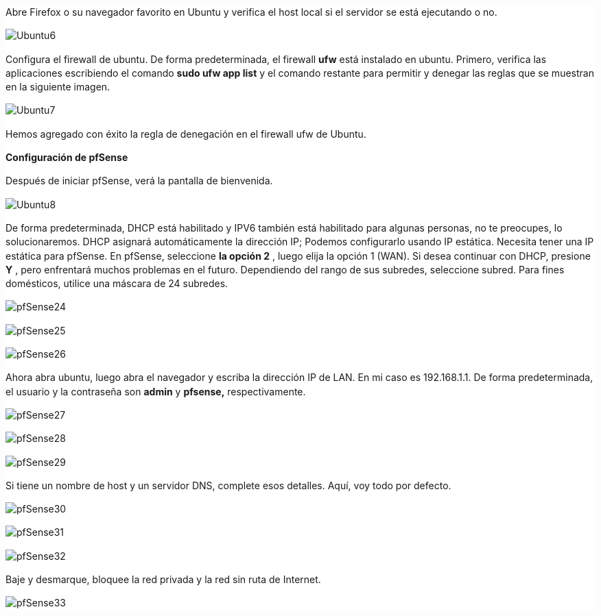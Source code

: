Abre Firefox o su navegador favorito en Ubuntu y verifica el host local si el servidor se está ejecutando o no.

![Ubuntu6](https://github.com/4GeeksAcademy/cybersecurity-syllabus/blob/main/assets/ubuntu6.png?raw=true)

Configura el firewall de ubuntu. De forma predeterminada, el firewall **ufw** está instalado en ubuntu. Primero, verifica las aplicaciones escribiendo el comando **sudo ufw app list** y el comando restante para permitir y denegar las reglas que se muestran en la siguiente imagen.

![Ubuntu7](https://github.com/4GeeksAcademy/cybersecurity-syllabus/blob/main/assets/ubuntu7.png?raw=true)

Hemos agregado con éxito la regla de denegación en el firewall ufw de Ubuntu.

**Configuración de pfSense**

Después de iniciar pfSense, verá la pantalla de bienvenida.

![Ubuntu8](https://github.com/4GeeksAcademy/cybersecurity-syllabus/blob/main/assets/ubuntu8.png?raw=true)

De forma predeterminada, DHCP está habilitado y IPV6 también está habilitado para algunas personas, no te preocupes, lo solucionaremos. DHCP asignará automáticamente la dirección IP; Podemos configurarlo usando IP estática. Necesita tener una IP estática para pfSense. En pfSense, seleccione **la opción 2** , luego elija la opción 1 (WAN). Si desea continuar con DHCP, presione **Y** , pero enfrentará muchos problemas en el futuro. Dependiendo del rango de sus subredes, seleccione subred. Para fines domésticos, utilice una máscara de 24 subredes.

![pfSense24](https://github.com/4GeeksAcademy/cybersecurity-syllabus/blob/main/assets/pfsense24.png?raw=true)

![pfSense25](https://github.com/4GeeksAcademy/cybersecurity-syllabus/blob/main/assets/pfsense25.png?raw=true)

![pfSense26](https://github.com/4GeeksAcademy/cybersecurity-syllabus/blob/main/assets/pfsense26.png?raw=true)

Ahora abra ubuntu, luego abra el navegador y escriba la dirección IP de LAN. En mi caso es 192.168.1.1. De forma predeterminada, el usuario y la contraseña son **admin** y **pfsense,** respectivamente.

![pfSense27](https://github.com/4GeeksAcademy/cybersecurity-syllabus/blob/main/assets/pfsense27.png?raw=true)

![pfSense28](https://github.com/4GeeksAcademy/cybersecurity-syllabus/blob/main/assets/pfsense28.png?raw=true)

![pfSense29](https://github.com/4GeeksAcademy/cybersecurity-syllabus/blob/main/assets/pfsense29.png?raw=true)

Si tiene un nombre de host y un servidor DNS, complete esos detalles. Aquí, voy todo por defecto.

![pfSense30](https://github.com/4GeeksAcademy/cybersecurity-syllabus/blob/main/assets/pfsense30.png?raw=true)

![pfSense31](https://github.com/4GeeksAcademy/cybersecurity-syllabus/blob/main/assets/pfsense31.png?raw=true)

![pfSense32](https://github.com/4GeeksAcademy/cybersecurity-syllabus/blob/main/assets/pfsense32.png?raw=true)

Baje y desmarque, bloquee la red privada y la red sin ruta de Internet.

![pfSense33](https://github.com/4GeeksAcademy/cybersecurity-syllabus/blob/main/assets/pfsense33.png?raw=true)
